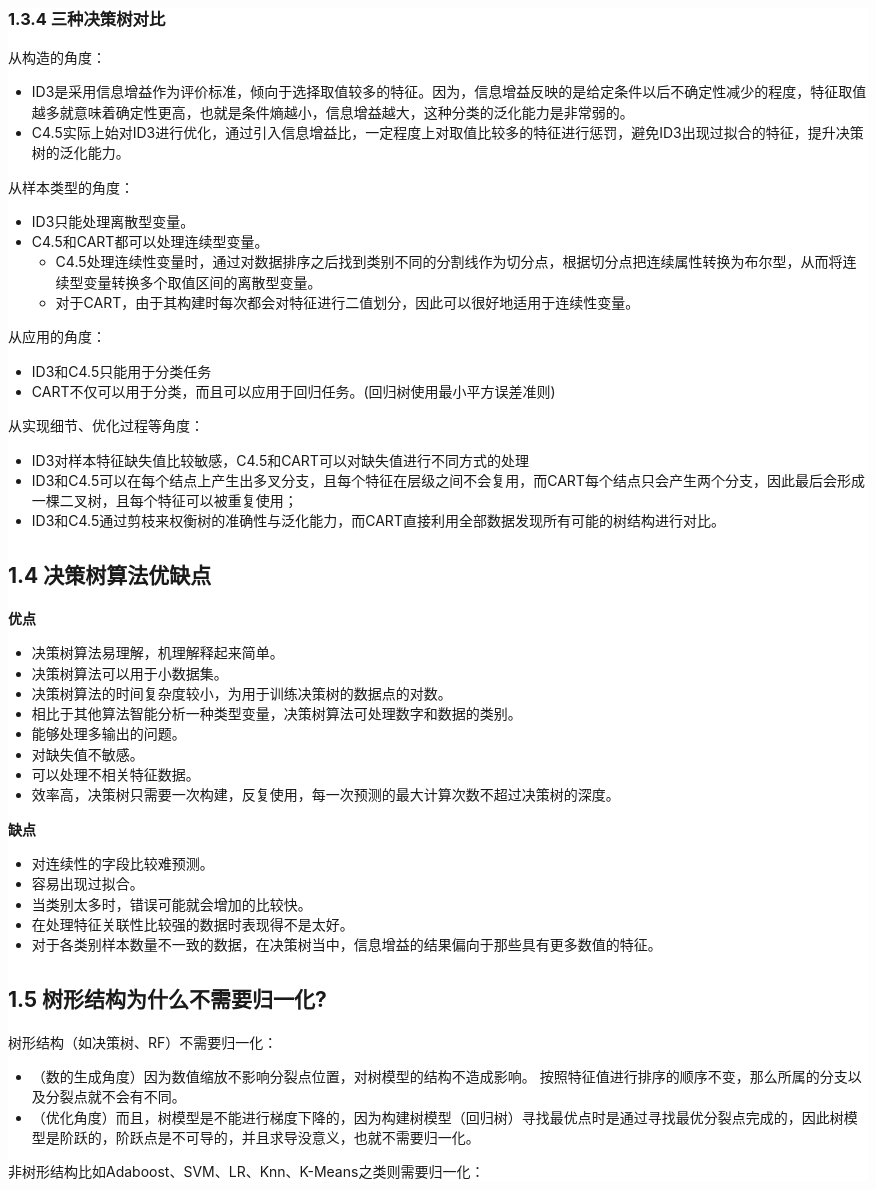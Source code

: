 ### 1.3.4 三种决策树对比

从构造的角度：

- ID3是采用信息增益作为评价标准，倾向于选择取值较多的特征。因为，信息增益反映的是给定条件以后不确定性减少的程度，特征取值越多就意味着确定性更高，也就是条件熵越小，信息增益越大，这种分类的泛化能力是非常弱的。
- C4.5实际上始对ID3进行优化，通过引入信息增益比，一定程度上对取值比较多的特征进行惩罚，避免ID3出现过拟合的特征，提升决策树的泛化能力。

从样本类型的角度：

- ID3只能处理离散型变量。
- C4.5和CART都可以处理连续型变量。
  - C4.5处理连续性变量时，通过对数据排序之后找到类别不同的分割线作为切分点，根据切分点把连续属性转换为布尔型，从而将连续型变量转换多个取值区间的离散型变量。
  - 对于CART，由于其构建时每次都会对特征进行二值划分，因此可以很好地适用于连续性变量。

从应用的角度：

- ID3和C4.5只能用于分类任务
- CART不仅可以用于分类，而且可以应用于回归任务。(回归树使用最小平方误差准则)

从实现细节、优化过程等角度：

- ID3对样本特征缺失值比较敏感，C4.5和CART可以对缺失值进行不同方式的处理
- ID3和C4.5可以在每个结点上产生出多叉分支，且每个特征在层级之间不会复用，而CART每个结点只会产生两个分支，因此最后会形成一棵二叉树，且每个特征可以被重复使用；
- ID3和C4.5通过剪枝来权衡树的准确性与泛化能力，而CART直接利用全部数据发现所有可能的树结构进行对比。

## 1.4 决策树算法优缺点

**优点**

- 决策树算法易理解，机理解释起来简单。 
- 决策树算法可以用于小数据集。
- 决策树算法的时间复杂度较小，为用于训练决策树的数据点的对数。
- 相比于其他算法智能分析一种类型变量，决策树算法可处理数字和数据的类别。
- 能够处理多输出的问题。 
- 对缺失值不敏感。
- 可以处理不相关特征数据。
- 效率高，决策树只需要一次构建，反复使用，每一次预测的最大计算次数不超过决策树的深度。

**缺点**

- 对连续性的字段比较难预测。
- 容易出现过拟合。
- 当类别太多时，错误可能就会增加的比较快。
- 在处理特征关联性比较强的数据时表现得不是太好。
- 对于各类别样本数量不一致的数据，在决策树当中，信息增益的结果偏向于那些具有更多数值的特征。

## 1.5 树形结构为什么不需要归一化?

树形结构（如决策树、RF）不需要归一化：

- （数的生成角度）因为数值缩放不影响分裂点位置，对树模型的结构不造成影响。      按照特征值进行排序的顺序不变，那么所属的分支以及分裂点就不会有不同。
- （优化角度）而且，树模型是不能进行梯度下降的，因为构建树模型（回归树）寻找最优点时是通过寻找最优分裂点完成的，因此树模型是阶跃的，阶跃点是不可导的，并且求导没意义，也就不需要归一化。

非树形结构比如Adaboost、SVM、LR、Knn、K-Means之类则需要归一化：

